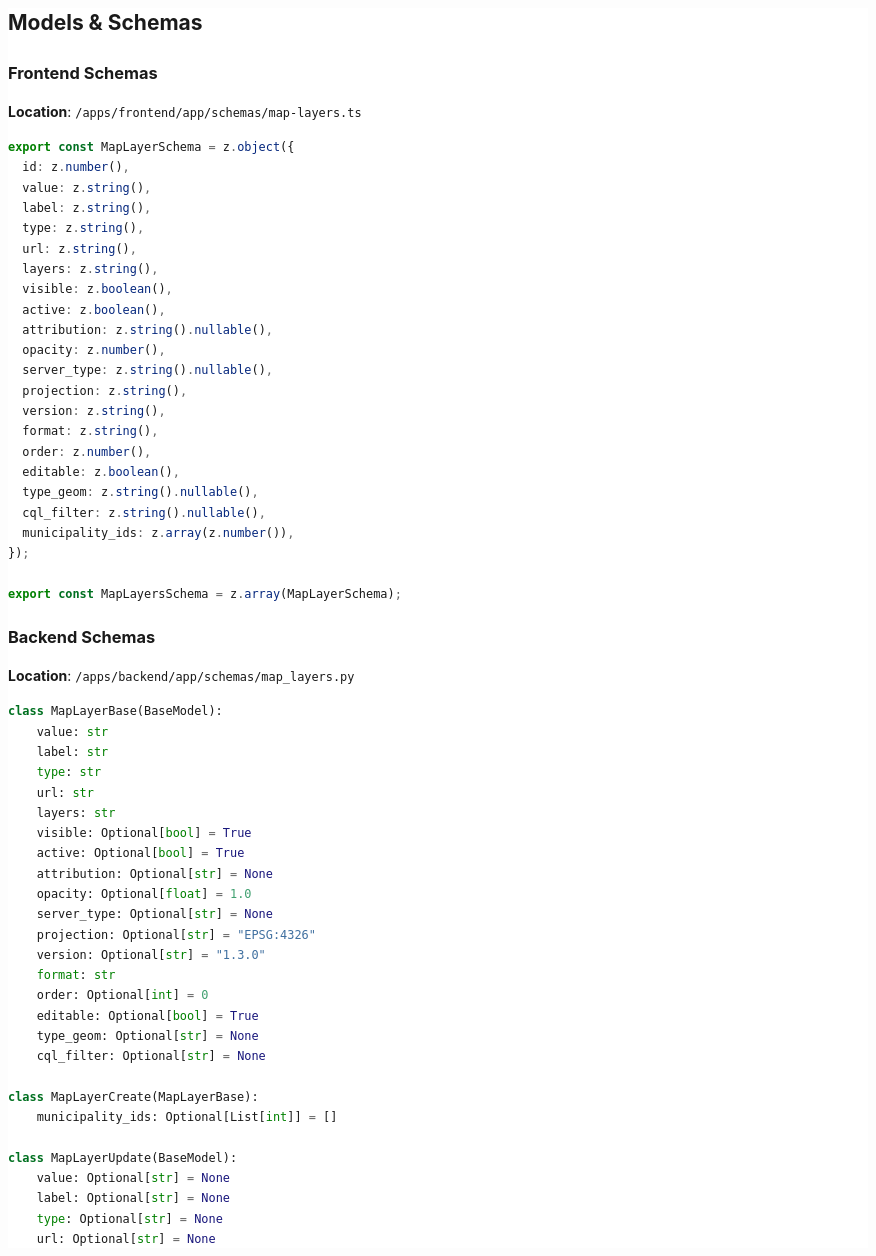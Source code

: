## Models & Schemas

### Frontend Schemas

**Location**: `/apps/frontend/app/schemas/map-layers.ts`

```typescript
export const MapLayerSchema = z.object({
  id: z.number(),
  value: z.string(),
  label: z.string(),
  type: z.string(),
  url: z.string(),
  layers: z.string(),
  visible: z.boolean(),
  active: z.boolean(),
  attribution: z.string().nullable(),
  opacity: z.number(),
  server_type: z.string().nullable(),
  projection: z.string(),
  version: z.string(),
  format: z.string(),
  order: z.number(),
  editable: z.boolean(),
  type_geom: z.string().nullable(),
  cql_filter: z.string().nullable(),
  municipality_ids: z.array(z.number()),
});

export const MapLayersSchema = z.array(MapLayerSchema);
```

### Backend Schemas

**Location**: `/apps/backend/app/schemas/map_layers.py`

```python
class MapLayerBase(BaseModel):
    value: str
    label: str
    type: str
    url: str
    layers: str
    visible: Optional[bool] = True
    active: Optional[bool] = True
    attribution: Optional[str] = None
    opacity: Optional[float] = 1.0
    server_type: Optional[str] = None
    projection: Optional[str] = "EPSG:4326"
    version: Optional[str] = "1.3.0"
    format: str
    order: Optional[int] = 0
    editable: Optional[bool] = True
    type_geom: Optional[str] = None
    cql_filter: Optional[str] = None

class MapLayerCreate(MapLayerBase):
    municipality_ids: Optional[List[int]] = []

class MapLayerUpdate(BaseModel):
    value: Optional[str] = None
    label: Optional[str] = None
    type: Optional[str] = None
    url: Optional[str] = None
```